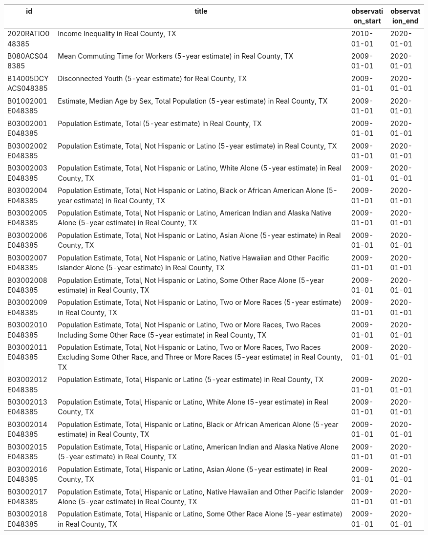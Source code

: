 | id                        | title                                                                                                                                                                    | observation_start   | observation_end   |
|---------------------------|--------------------------------------------------------------------------------------------------------------------------------------------------------------------------|---------------------|-------------------|
| 2020RATIO048385           | Income Inequality in Real County, TX                                                                                                                                     | 2010-01-01          | 2020-01-01        |
| B080ACS048385             | Mean Commuting Time for Workers (5-year estimate) in Real County, TX                                                                                                     | 2009-01-01          | 2020-01-01        |
| B14005DCYACS048385        | Disconnected Youth (5-year estimate) for Real County, TX                                                                                                                 | 2009-01-01          | 2020-01-01        |
| B01002001E048385          | Estimate, Median Age by Sex, Total Population (5-year estimate) in Real County, TX                                                                                       | 2009-01-01          | 2020-01-01        |
| B03002001E048385          | Population Estimate, Total (5-year estimate) in Real County, TX                                                                                                          | 2009-01-01          | 2020-01-01        |
| B03002002E048385          | Population Estimate, Total, Not Hispanic or Latino (5-year estimate) in Real County, TX                                                                                  | 2009-01-01          | 2020-01-01        |
| B03002003E048385          | Population Estimate, Total, Not Hispanic or Latino, White Alone (5-year estimate) in Real County, TX                                                                     | 2009-01-01          | 2020-01-01        |
| B03002004E048385          | Population Estimate, Total, Not Hispanic or Latino, Black or African American Alone (5-year estimate) in Real County, TX                                                 | 2009-01-01          | 2020-01-01        |
| B03002005E048385          | Population Estimate, Total, Not Hispanic or Latino, American Indian and Alaska Native Alone (5-year estimate) in Real County, TX                                         | 2009-01-01          | 2020-01-01        |
| B03002006E048385          | Population Estimate, Total, Not Hispanic or Latino, Asian Alone (5-year estimate) in Real County, TX                                                                     | 2009-01-01          | 2020-01-01        |
| B03002007E048385          | Population Estimate, Total, Not Hispanic or Latino, Native Hawaiian and Other Pacific Islander Alone (5-year estimate) in Real County, TX                                | 2009-01-01          | 2020-01-01        |
| B03002008E048385          | Population Estimate, Total, Not Hispanic or Latino, Some Other Race Alone (5-year estimate) in Real County, TX                                                           | 2009-01-01          | 2020-01-01        |
| B03002009E048385          | Population Estimate, Total, Not Hispanic or Latino, Two or More Races (5-year estimate) in Real County, TX                                                               | 2009-01-01          | 2020-01-01        |
| B03002010E048385          | Population Estimate, Total, Not Hispanic or Latino, Two or More Races, Two Races Including Some Other Race (5-year estimate) in Real County, TX                          | 2009-01-01          | 2020-01-01        |
| B03002011E048385          | Population Estimate, Total, Not Hispanic or Latino, Two or More Races, Two Races Excluding Some Other Race, and Three or More Races (5-year estimate) in Real County, TX | 2009-01-01          | 2020-01-01        |
| B03002012E048385          | Population Estimate, Total, Hispanic or Latino (5-year estimate) in Real County, TX                                                                                      | 2009-01-01          | 2020-01-01        |
| B03002013E048385          | Population Estimate, Total, Hispanic or Latino, White Alone (5-year estimate) in Real County, TX                                                                         | 2009-01-01          | 2020-01-01        |
| B03002014E048385          | Population Estimate, Total, Hispanic or Latino, Black or African American Alone (5-year estimate) in Real County, TX                                                     | 2009-01-01          | 2020-01-01        |
| B03002015E048385          | Population Estimate, Total, Hispanic or Latino, American Indian and Alaska Native Alone (5-year estimate) in Real County, TX                                             | 2009-01-01          | 2020-01-01        |
| B03002016E048385          | Population Estimate, Total, Hispanic or Latino, Asian Alone (5-year estimate) in Real County, TX                                                                         | 2009-01-01          | 2020-01-01        |
| B03002017E048385          | Population Estimate, Total, Hispanic or Latino, Native Hawaiian and Other Pacific Islander Alone (5-year estimate) in Real County, TX                                    | 2009-01-01          | 2020-01-01        |
| B03002018E048385          | Population Estimate, Total, Hispanic or Latino, Some Other Race Alone (5-year estimate) in Real County, TX                                                               | 2009-01-01          | 2020-01-01        |